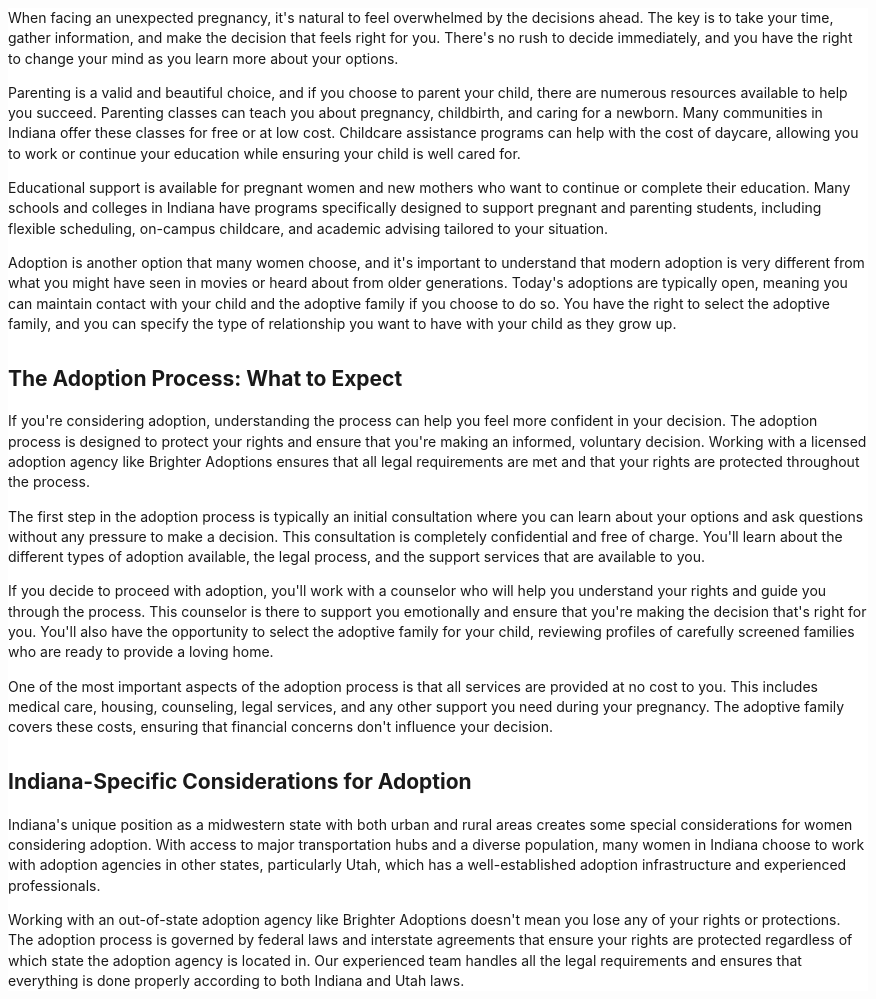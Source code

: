 When facing an unexpected pregnancy, it's natural to feel overwhelmed by the decisions ahead. The key is to take your time, gather information, and make the decision that feels right for you. There's no rush to decide immediately, and you have the right to change your mind as you learn more about your options.

Parenting is a valid and beautiful choice, and if you choose to parent your child, there are numerous resources available to help you succeed. Parenting classes can teach you about pregnancy, childbirth, and caring for a newborn. Many communities in Indiana offer these classes for free or at low cost. Childcare assistance programs can help with the cost of daycare, allowing you to work or continue your education while ensuring your child is well cared for.

Educational support is available for pregnant women and new mothers who want to continue or complete their education. Many schools and colleges in Indiana have programs specifically designed to support pregnant and parenting students, including flexible scheduling, on-campus childcare, and academic advising tailored to your situation.

Adoption is another option that many women choose, and it's important to understand that modern adoption is very different from what you might have seen in movies or heard about from older generations. Today's adoptions are typically open, meaning you can maintain contact with your child and the adoptive family if you choose to do so. You have the right to select the adoptive family, and you can specify the type of relationship you want to have with your child as they grow up.

## The Adoption Process: What to Expect

If you're considering adoption, understanding the process can help you feel more confident in your decision. The adoption process is designed to protect your rights and ensure that you're making an informed, voluntary decision. Working with a licensed adoption agency like Brighter Adoptions ensures that all legal requirements are met and that your rights are protected throughout the process.

The first step in the adoption process is typically an initial consultation where you can learn about your options and ask questions without any pressure to make a decision. This consultation is completely confidential and free of charge. You'll learn about the different types of adoption available, the legal process, and the support services that are available to you.

If you decide to proceed with adoption, you'll work with a counselor who will help you understand your rights and guide you through the process. This counselor is there to support you emotionally and ensure that you're making the decision that's right for you. You'll also have the opportunity to select the adoptive family for your child, reviewing profiles of carefully screened families who are ready to provide a loving home.

One of the most important aspects of the adoption process is that all services are provided at no cost to you. This includes medical care, housing, counseling, legal services, and any other support you need during your pregnancy. The adoptive family covers these costs, ensuring that financial concerns don't influence your decision.

## Indiana-Specific Considerations for Adoption

Indiana's unique position as a midwestern state with both urban and rural areas creates some special considerations for women considering adoption. With access to major transportation hubs and a diverse population, many women in Indiana choose to work with adoption agencies in other states, particularly Utah, which has a well-established adoption infrastructure and experienced professionals.

Working with an out-of-state adoption agency like Brighter Adoptions doesn't mean you lose any of your rights or protections. The adoption process is governed by federal laws and interstate agreements that ensure your rights are protected regardless of which state the adoption agency is located in. Our experienced team handles all the legal requirements and ensures that everything is done properly according to both Indiana and Utah laws.
